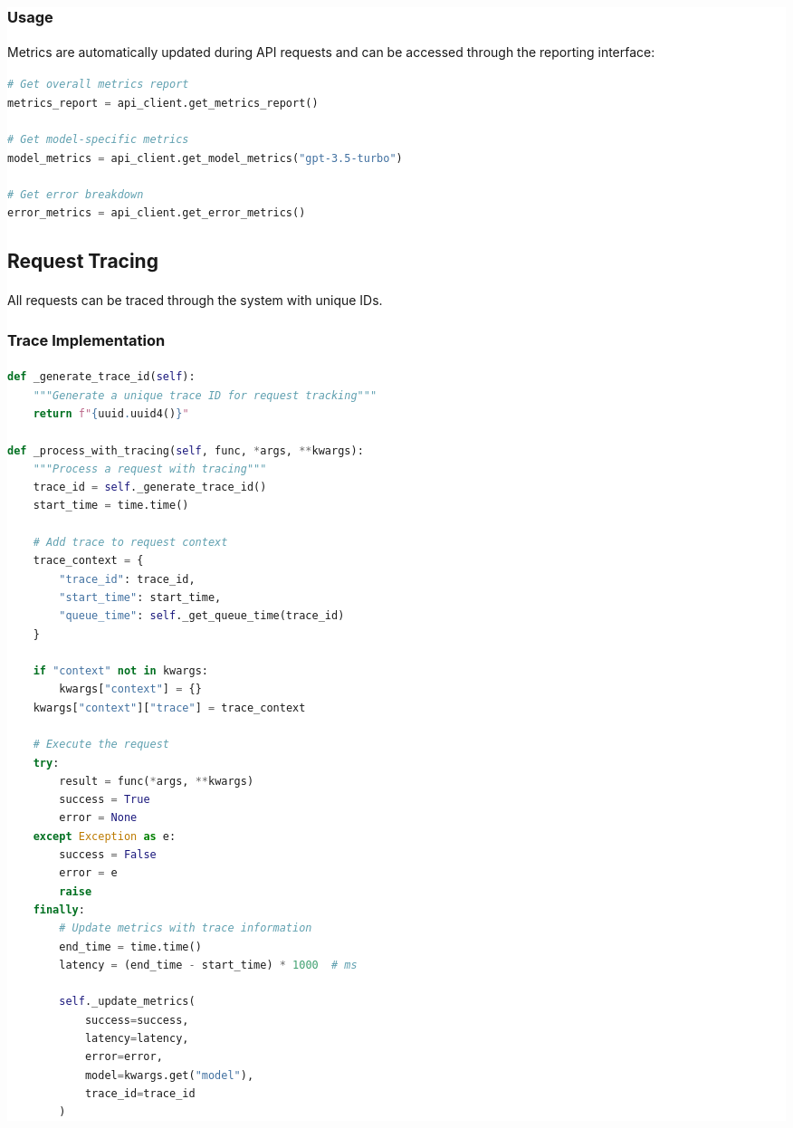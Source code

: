 ### Usage

Metrics are automatically updated during API requests and can be accessed through the reporting interface:

```python
# Get overall metrics report
metrics_report = api_client.get_metrics_report()

# Get model-specific metrics
model_metrics = api_client.get_model_metrics("gpt-3.5-turbo")

# Get error breakdown
error_metrics = api_client.get_error_metrics()
```

## Request Tracing

All requests can be traced through the system with unique IDs.

### Trace Implementation

```python
def _generate_trace_id(self):
    """Generate a unique trace ID for request tracking"""
    return f"{uuid.uuid4()}"

def _process_with_tracing(self, func, *args, **kwargs):
    """Process a request with tracing"""
    trace_id = self._generate_trace_id()
    start_time = time.time()
    
    # Add trace to request context
    trace_context = {
        "trace_id": trace_id,
        "start_time": start_time,
        "queue_time": self._get_queue_time(trace_id)
    }
    
    if "context" not in kwargs:
        kwargs["context"] = {}
    kwargs["context"]["trace"] = trace_context
    
    # Execute the request
    try:
        result = func(*args, **kwargs)
        success = True
        error = None
    except Exception as e:
        success = False
        error = e
        raise
    finally:
        # Update metrics with trace information
        end_time = time.time()
        latency = (end_time - start_time) * 1000  # ms
        
        self._update_metrics(
            success=success,
            latency=latency,
            error=error,
            model=kwargs.get("model"),
            trace_id=trace_id
        )
```